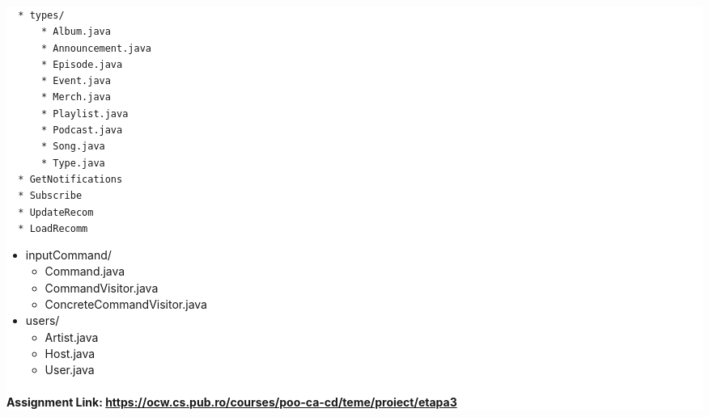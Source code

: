      * types/
          * Album.java
          * Announcement.java
          * Episode.java
          * Event.java
          * Merch.java
          * Playlist.java
          * Podcast.java
          * Song.java
          * Type.java
      * GetNotifications
      * Subscribe
      * UpdateRecom
      * LoadRecomm
  * inputCommand/
      * Command.java
      * CommandVisitor.java
      * ConcreteCommandVisitor.java
  * users/
      * Artist.java
      * Host.java
      * User.java


#### Assignment Link: https://ocw.cs.pub.ro/courses/poo-ca-cd/teme/proiect/etapa3
